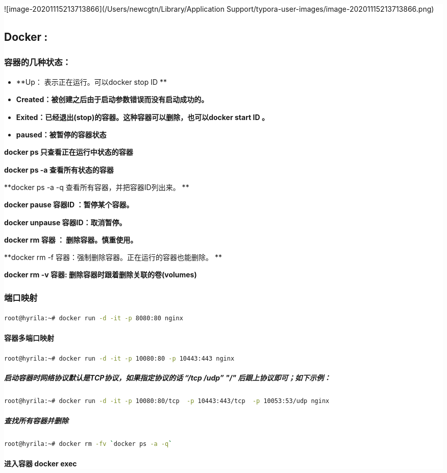 ![image-20201115213713866](/Users/newcgtn/Library/Application Support/typora-user-images/image-20201115213713866.png)



## Docker :

### 容器的几种状态：

* **Up： 表示正在运行。可以docker stop ID **

* **Created：被创建之后由于启动参数错误而没有启动成功的。**

- **Exited：已经退出(stop)的容器。这种容器可以删除，也可以docker start ID 。**

- **paused：被暂停的容器状态**



**docker ps 只查看正在运行中状态的容器**

**docker ps -a 查看所有状态的容器**

**docker ps -a -q 查看所有容器，并把容器ID列出来。 **

**docker pause  容器ID ：暂停某个容器。**

**docker unpause  容器ID：取消暂停。**

**docker rm 容器 ： 删除容器。慎重使用。**

**docker rm	-f  容器：强制删除容器。正在运行的容器也能删除。 **

**docker rm -v 容器: 删除容器时跟着删除关联的卷(volumes)**

### 端口映射

```bash
root@hyrila:~# docker run -d -it -p 8080:80 nginx
```

#### 容器多端口映射

```bash
root@hyrila:~# docker run -d -it -p 10080:80 -p 10443:443 nginx
```

##### 启动容器时网络协议默认是TCP协议，如果指定协议的话 “/tcp /udp” "/" 后跟上协议即可；如下示例：

```bash
root@hyrila:~# docker run -d -it -p 10080:80/tcp  -p 10443:443/tcp  -p 10053:53/udp nginx
```

##### 查找所有容器并删除

```bash
root@hyrila:~# docker rm -fv `docker ps -a -q`
```



#### 进入容器 docker exec
